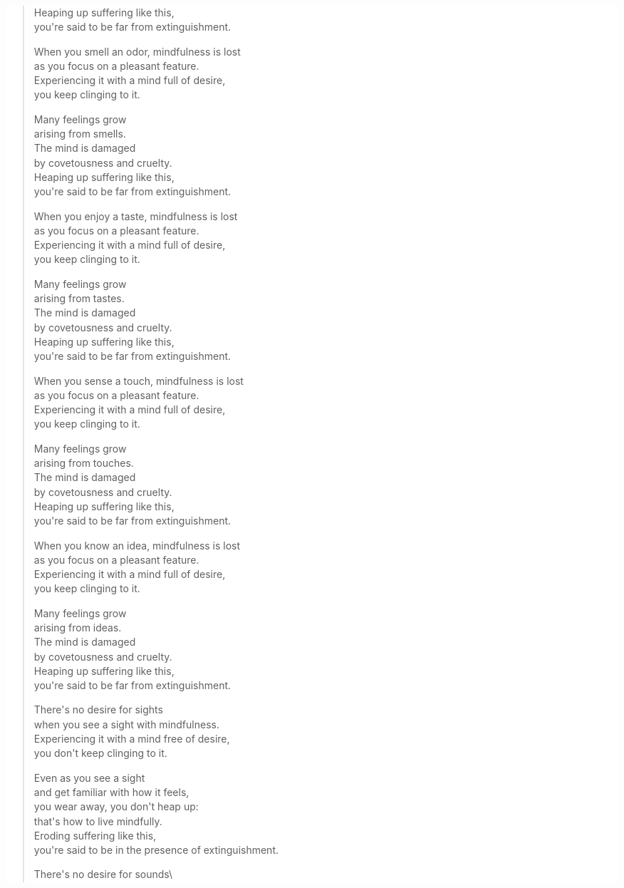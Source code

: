 > Heaping up suffering like this,\
> you're said to be far from extinguishment.
>
> When you smell an odor, mindfulness is lost\
> as you focus on a pleasant feature.\
> Experiencing it with a mind full of desire,\
> you keep clinging to it.
>
> Many feelings grow\
> arising from smells.\
> The mind is damaged\
> by covetousness and cruelty.\
> Heaping up suffering like this,\
> you're said to be far from extinguishment.
>
> When you enjoy a taste, mindfulness is lost\
> as you focus on a pleasant feature.\
> Experiencing it with a mind full of desire,\
> you keep clinging to it.
>
> Many feelings grow\
> arising from tastes.\
> The mind is damaged\
> by covetousness and cruelty.\
> Heaping up suffering like this,\
> you're said to be far from extinguishment.
>
> When you sense a touch, mindfulness is lost\
> as you focus on a pleasant feature.\
> Experiencing it with a mind full of desire,\
> you keep clinging to it.
>
> Many feelings grow\
> arising from touches.\
> The mind is damaged\
> by covetousness and cruelty.\
> Heaping up suffering like this,\
> you're said to be far from extinguishment.
>
> When you know an idea, mindfulness is lost\
> as you focus on a pleasant feature.\
> Experiencing it with a mind full of desire,\
> you keep clinging to it.
>
> Many feelings grow\
> arising from ideas.\
> The mind is damaged\
> by covetousness and cruelty.\
> Heaping up suffering like this,\
> you're said to be far from extinguishment.
>
> There's no desire for sights\
> when you see a sight with mindfulness.\
> Experiencing it with a mind free of desire,\
> you don't keep clinging to it.
>
> Even as you see a sight\
> and get familiar with how it feels,\
> you wear away, you don't heap up:\
> that's how to live mindfully.\
> Eroding suffering like this,\
> you're said to be in the presence of extinguishment.
>
> There's no desire for sounds\